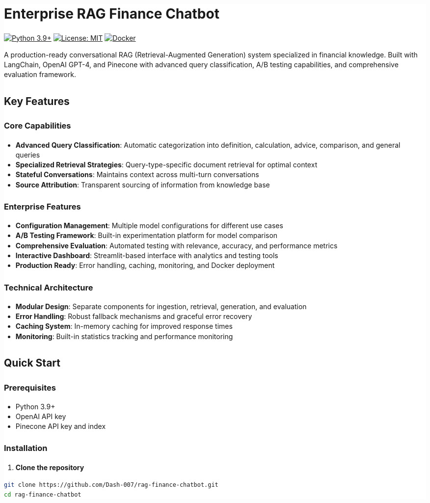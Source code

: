 # Enterprise RAG Finance Chatbot

[![Python 3.9+](https://img.shields.io/badge/python-3.9+-blue.svg)](https://www.python.org/downloads/)
[![License: MIT](https://img.shields.io/badge/License-MIT-yellow.svg)](https://opensource.org/licenses/MIT)
[![Docker](https://img.shields.io/badge/docker-supported-blue)](https://www.docker.com/)

A production-ready conversational RAG (Retrieval-Augmented Generation) system specialized in financial knowledge. Built with LangChain, OpenAI GPT-4, and Pinecone with advanced query classification, A/B testing capabilities, and comprehensive evaluation framework.

## Key Features

### Core Capabilities
- **Advanced Query Classification**: Automatic categorization into definition, calculation, advice, comparison, and general queries
- **Specialized Retrieval Strategies**: Query-type-specific document retrieval for optimal context
- **Stateful Conversations**: Maintains context across multi-turn conversations
- **Source Attribution**: Transparent sourcing of information from knowledge base

### Enterprise Features
- **Configuration Management**: Multiple model configurations for different use cases
- **A/B Testing Framework**: Built-in experimentation platform for model comparison
- **Comprehensive Evaluation**: Automated testing with relevance, accuracy, and performance metrics
- **Interactive Dashboard**: Streamlit-based interface with analytics and testing tools
- **Production Ready**: Error handling, caching, monitoring, and Docker deployment

### Technical Architecture
- **Modular Design**: Separate components for ingestion, retrieval, generation, and evaluation
- **Error Handling**: Robust fallback mechanisms and graceful error recovery
- **Caching System**: In-memory caching for improved response times
- **Monitoring**: Built-in statistics tracking and performance monitoring

## Quick Start

### Prerequisites
- Python 3.9+
- OpenAI API key
- Pinecone API key and index

### Installation

1. **Clone the repository**
```bash
git clone https://github.com/Dash-007/rag-finance-chatbot.git
cd rag-finance-chatbot
```
